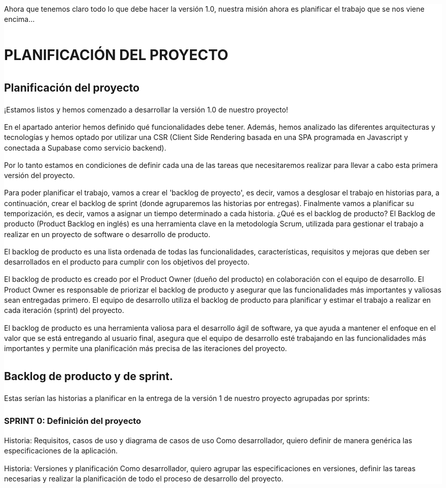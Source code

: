 Ahora que tenemos claro todo lo que debe hacer la versión 1.0, nuestra misión ahora es planificar el trabajo que se nos viene encima...




# PLANIFICACIÓN DEL PROYECTO
## Planificación del proyecto

¡Estamos listos y hemos comenzado a desarrollar la versión 1.0 de nuestro proyecto!

En el apartado anterior hemos definido qué funcionalidades debe tener. Además, hemos analizado las diferentes arquitecturas y tecnologías y hemos optado por utilizar una CSR (Client Side Rendering basada en una SPA programada en Javascript y conectada a Supabase como servicio backend).

Por lo tanto estamos en condiciones de definir cada una de las tareas que necesitaremos realizar para llevar a cabo esta primera versión del proyecto.

Para poder planificar el trabajo, vamos a crear el 'backlog de proyecto', es decir, vamos a desglosar el trabajo en historias para, a continuación, crear el backlog de sprint (donde agruparemos las historias por entregas). Finalmente vamos a planificar su temporización, es decir, vamos a asignar un tiempo determinado a cada historia.
¿Qué es el backlog de producto?
El Backlog de producto (Product Backlog en inglés) es una herramienta clave en la metodología Scrum, utilizada para gestionar el trabajo a realizar en un proyecto de software o desarrollo de producto.

El backlog de producto es una lista ordenada de todas las funcionalidades, características, requisitos y mejoras que deben ser desarrollados en el producto para cumplir con los objetivos del proyecto.

El backlog de producto es creado por el Product Owner (dueño del producto) en colaboración con el equipo de desarrollo. El Product Owner es responsable de priorizar el backlog de producto y asegurar que las funcionalidades más importantes y valiosas sean entregadas primero. El equipo de desarrollo utiliza el backlog de producto para planificar y estimar el trabajo a realizar en cada iteración (sprint) del proyecto.

El backlog de producto es una herramienta valiosa para el desarrollo ágil de software, ya que ayuda a mantener el enfoque en el valor que se está entregando al usuario final, asegura que el equipo de desarrollo esté trabajando en las funcionalidades más importantes y permite una planificación más precisa de las iteraciones del proyecto.

## Backlog de producto y de sprint.
Estas serían las historias a planificar en la entrega de la versión 1 de nuestro proyecto agrupadas por sprints:

### SPRINT 0: Definición del proyecto
Historia: Requisitos, casos de uso y diagrama de casos de uso Como desarrollador, quiero definir de manera genérica las especificaciones de la aplicación.

Historia: Versiones y planificación Como desarrollador, quiero agrupar las especificaciones en versiones, definir las tareas necesarias y realizar la planificación de todo el proceso de desarrollo del proyecto.
